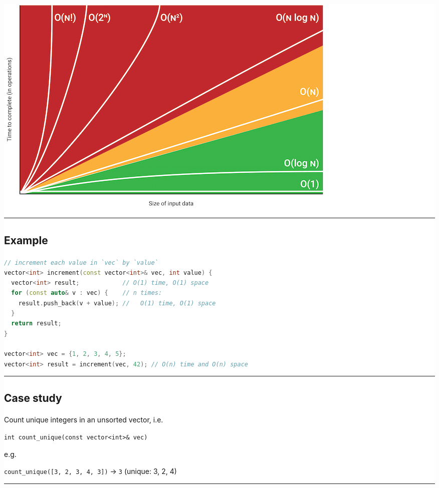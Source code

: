 ![bg fit](images/complexity.png)


---

## Example

```cpp
// increment each value in `vec` by `value`
vector<int> increment(const vector<int>& vec, int value) {
  vector<int> result;            // O(1) time, O(1) space
  for (const auto& v : vec) {    // n times:
    result.push_back(v + value); //   O(1) time, O(1) space
  }
  return result;
}

vector<int> vec = {1, 2, 3, 4, 5};
vector<int> result = increment(vec, 42); // O(n) time and O(n) space
```

---

## Case study

Count unique integers in an unsorted vector, i.e. 

`int count_unique(const vector<int>& vec)`

e.g.

`count_unique([3, 2, 3, 4, 3])` → `3` (unique: 3, 2, 4)

---